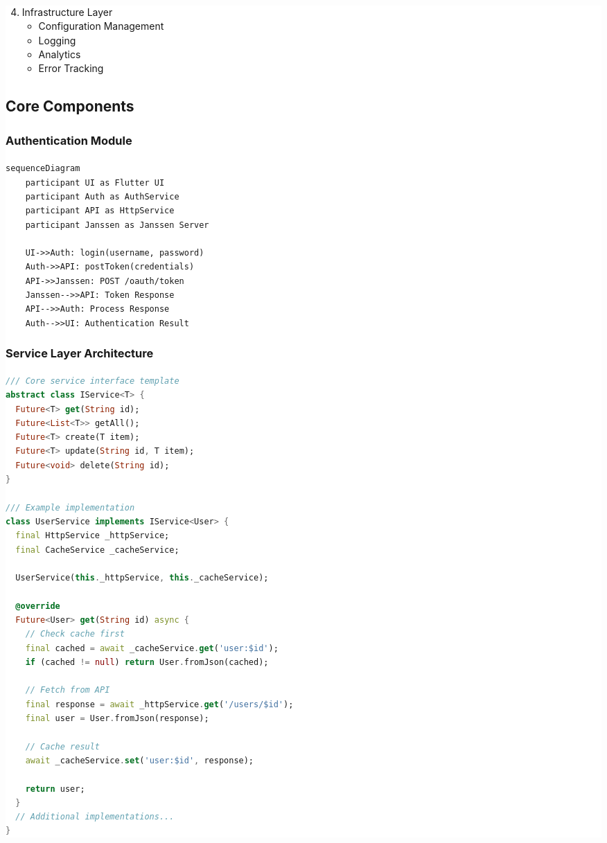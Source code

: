 4. Infrastructure Layer
   - Configuration Management
   - Logging
   - Analytics
   - Error Tracking

## Core Components

### Authentication Module
```mermaid
sequenceDiagram
    participant UI as Flutter UI
    participant Auth as AuthService
    participant API as HttpService
    participant Janssen as Janssen Server

    UI->>Auth: login(username, password)
    Auth->>API: postToken(credentials)
    API->>Janssen: POST /oauth/token
    Janssen-->>API: Token Response
    API-->>Auth: Process Response
    Auth-->>UI: Authentication Result
```

### Service Layer Architecture
```dart
/// Core service interface template
abstract class IService<T> {
  Future<T> get(String id);
  Future<List<T>> getAll();
  Future<T> create(T item);
  Future<T> update(String id, T item);
  Future<void> delete(String id);
}

/// Example implementation
class UserService implements IService<User> {
  final HttpService _httpService;
  final CacheService _cacheService;
  
  UserService(this._httpService, this._cacheService);
  
  @override
  Future<User> get(String id) async {
    // Check cache first
    final cached = await _cacheService.get('user:$id');
    if (cached != null) return User.fromJson(cached);
    
    // Fetch from API
    final response = await _httpService.get('/users/$id');
    final user = User.fromJson(response);
    
    // Cache result
    await _cacheService.set('user:$id', response);
    
    return user;
  }
  // Additional implementations...
}
```
